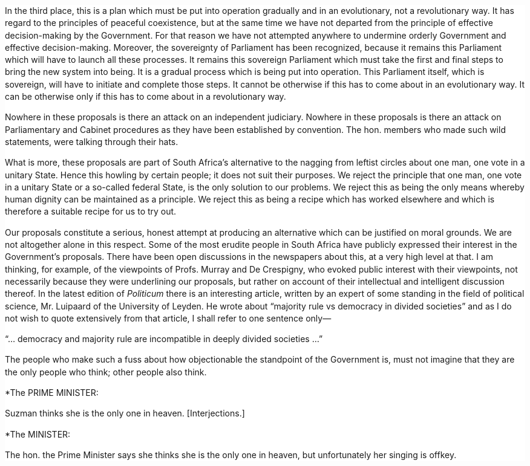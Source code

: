 <p>In the third place, this is a plan which must be put into operation gradually and in an evolutionary, not a revolutionary way. It has regard to the principles of peaceful coexistence, but at the same time we have not departed from the principle of effective decision-making by the Government. For that reason we have not attempted anywhere to undermine orderly Government and effective decision-making. Moreover, the sovereignty of Parliament has been recognized, because it remains this Parliament which will have to launch all these processes. It remains this sovereign Parliament which must take the first and final steps to bring the new system into being. It is a gradual process which is being put into operation. This Parliament itself, which is sovereign, will have to initiate and complete those steps. It cannot be otherwise if this has to come about in an evolutionary way. It can be otherwise only if this has to come about in a revolutionary way.</p>

<p>Nowhere in these proposals is there an attack on an independent judiciary. Nowhere in these proposals is there an attack on Parliamentary and Cabinet procedures as they have been established by convention. The hon. members who made such wild statements, were talking through their hats.</p>

<p>What is more, these proposals are part of South Africa&#x2019;s alternative to the nagging from leftist circles about one man, one vote in a unitary State. Hence this howling by certain people; it does not suit their purposes. We reject the principle that one man, one vote in a unitary State or a so-called federal State, is the only solution to our problems. We reject this as being the only means whereby human dignity can be maintained as a principle. We reject this as being a recipe which has worked elsewhere and which is therefore a suitable recipe for us to try out.</p>

<p>Our proposals constitute a serious, honest attempt at producing an alternative which can be justified on moral grounds. We are not altogether alone in this respect. Some of the most erudite people in South Africa have publicly expressed their interest in the Government&#x2019;s proposals. There have been open discussions in the newspapers about this, at a very high level at that. I am thinking, for example, of the viewpoints of Profs. Murray and De Crespigny, who evoked public interest with their viewpoints, not necessarily because they were underlining our proposals, but rather on account of their intellectual and intelligent discussion thereof. In the latest edition of <i>Politicum</i> there is an interesting article, written by an expert of some standing in the field of political science, Mr. Luipaard of the University of Leyden. He wrote about &#x201C;majority rule vs democracy in divided societies&#x201D; and as I do not wish to quote extensively from that article, I shall refer to one sentence only&#x2014;</p>

<block name="quote">&#x201C;&#x2026; democracy and majority rule are incompatible in deeply divided societies &#x2026;&#x201D;</block>

<p>The people who make such a fuss about how objectionable the standpoint of the Government is, must not imagine that they are the only people who think; other people also think.</p>

</speech>

<speech by="#prime_minister">

<from>*The <person refersTo="hansard_za">PRIME MINISTER</person>:</from>

<p>Suzman thinks she is the only one in heaven. [Interjections.]</p>

</speech>

<speech by="#minister">

<from>*The <person refersTo="hansard_za">MINISTER</person>:</from>

<p>The hon. the Prime Minister says she thinks she is the only one in heaven, but unfortunately her singing is offkey.</p>
